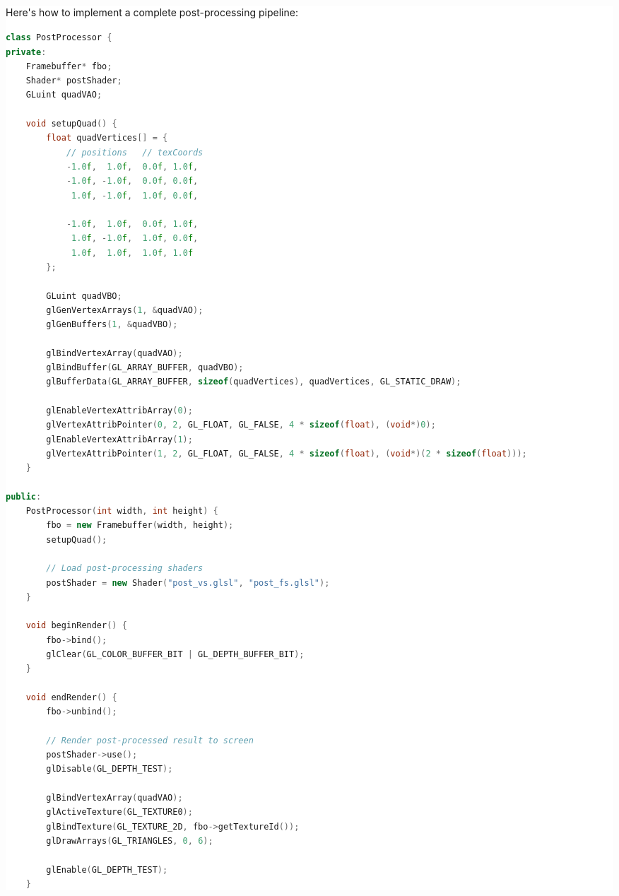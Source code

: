 Here's how to implement a complete post-processing pipeline:

```cpp
class PostProcessor {
private:
    Framebuffer* fbo;
    Shader* postShader;
    GLuint quadVAO;
    
    void setupQuad() {
        float quadVertices[] = {
            // positions   // texCoords
            -1.0f,  1.0f,  0.0f, 1.0f,
            -1.0f, -1.0f,  0.0f, 0.0f,
             1.0f, -1.0f,  1.0f, 0.0f,

            -1.0f,  1.0f,  0.0f, 1.0f,
             1.0f, -1.0f,  1.0f, 0.0f,
             1.0f,  1.0f,  1.0f, 1.0f
        };
        
        GLuint quadVBO;
        glGenVertexArrays(1, &quadVAO);
        glGenBuffers(1, &quadVBO);
        
        glBindVertexArray(quadVAO);
        glBindBuffer(GL_ARRAY_BUFFER, quadVBO);
        glBufferData(GL_ARRAY_BUFFER, sizeof(quadVertices), quadVertices, GL_STATIC_DRAW);
        
        glEnableVertexAttribArray(0);
        glVertexAttribPointer(0, 2, GL_FLOAT, GL_FALSE, 4 * sizeof(float), (void*)0);
        glEnableVertexAttribArray(1);
        glVertexAttribPointer(1, 2, GL_FLOAT, GL_FALSE, 4 * sizeof(float), (void*)(2 * sizeof(float)));
    }

public:
    PostProcessor(int width, int height) {
        fbo = new Framebuffer(width, height);
        setupQuad();
        
        // Load post-processing shaders
        postShader = new Shader("post_vs.glsl", "post_fs.glsl");
    }
    
    void beginRender() {
        fbo->bind();
        glClear(GL_COLOR_BUFFER_BIT | GL_DEPTH_BUFFER_BIT);
    }
    
    void endRender() {
        fbo->unbind();
        
        // Render post-processed result to screen
        postShader->use();
        glDisable(GL_DEPTH_TEST);
        
        glBindVertexArray(quadVAO);
        glActiveTexture(GL_TEXTURE0);
        glBindTexture(GL_TEXTURE_2D, fbo->getTextureId());
        glDrawArrays(GL_TRIANGLES, 0, 6);
        
        glEnable(GL_DEPTH_TEST);
    }
```